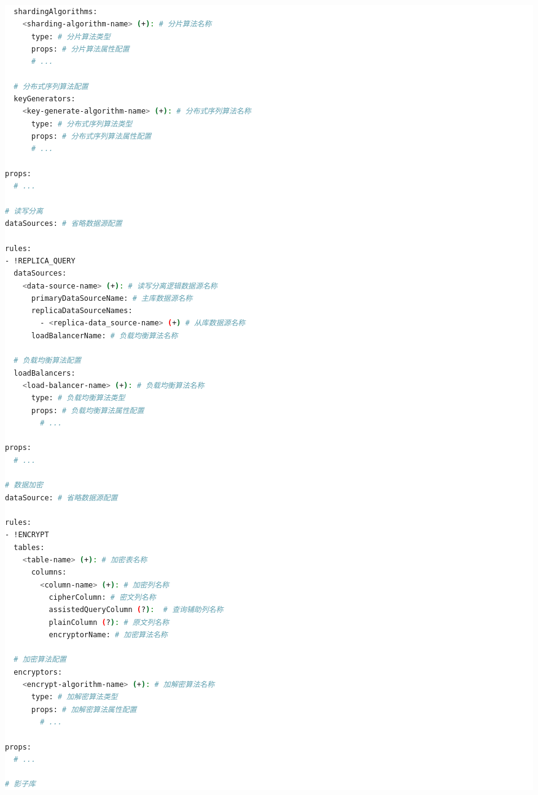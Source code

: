 ```bash
  shardingAlgorithms:
    <sharding-algorithm-name> (+): # 分片算法名称
      type: # 分片算法类型
      props: # 分片算法属性配置
      # ...
  
  # 分布式序列算法配置
  keyGenerators:
    <key-generate-algorithm-name> (+): # 分布式序列算法名称
      type: # 分布式序列算法类型
      props: # 分布式序列算法属性配置
      # ...

props:
  # ...
  
# 读写分离
dataSources: # 省略数据源配置

rules:
- !REPLICA_QUERY
  dataSources:
    <data-source-name> (+): # 读写分离逻辑数据源名称
      primaryDataSourceName: # 主库数据源名称
      replicaDataSourceNames: 
        - <replica-data_source-name> (+) # 从库数据源名称
      loadBalancerName: # 负载均衡算法名称
  
  # 负载均衡算法配置
  loadBalancers:
    <load-balancer-name> (+): # 负载均衡算法名称
      type: # 负载均衡算法类型
      props: # 负载均衡算法属性配置
        # ...

props:
  # ...
  
# 数据加密
dataSource: # 省略数据源配置

rules:
- !ENCRYPT
  tables:
    <table-name> (+): # 加密表名称
      columns:
        <column-name> (+): # 加密列名称
          cipherColumn: # 密文列名称
          assistedQueryColumn (?):  # 查询辅助列名称
          plainColumn (?): # 原文列名称
          encryptorName: # 加密算法名称
  
  # 加密算法配置
  encryptors:
    <encrypt-algorithm-name> (+): # 加解密算法名称
      type: # 加解密算法类型
      props: # 加解密算法属性配置
        # ...

props:
  # ...
  
# 影子库
```